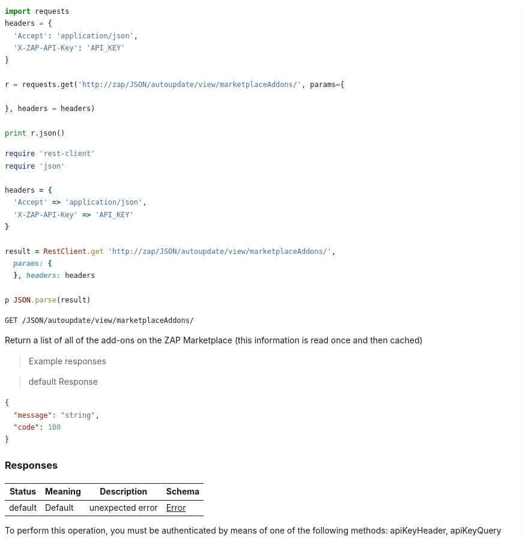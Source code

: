 ```python
import requests
headers = {
  'Accept': 'application/json',
  'X-ZAP-API-Key': 'API_KEY'
}

r = requests.get('http://zap/JSON/autoupdate/view/marketplaceAddons/', params={

}, headers = headers)

print r.json()

```

```ruby
require 'rest-client'
require 'json'

headers = {
  'Accept' => 'application/json',
  'X-ZAP-API-Key' => 'API_KEY'
}

result = RestClient.get 'http://zap/JSON/autoupdate/view/marketplaceAddons/',
  params: {
  }, headers: headers

p JSON.parse(result)

```

`GET /JSON/autoupdate/view/marketplaceAddons/`

Return a list of all of the add-ons on the ZAP Marketplace (this information is read once and then cached)

> Example responses

> default Response

```json
{
  "message": "string",
  "code": 100
}
```

<h3 id="autoupdateviewmarketplaceaddons-responses">Responses</h3>

|Status|Meaning|Description|Schema|
|---|---|---|---|
|default|Default|unexpected error|[Error](#schemaerror)|

<aside class="warning">
To perform this operation, you must be authenticated by means of one of the following methods:
apiKeyHeader, apiKeyQuery
</aside>
